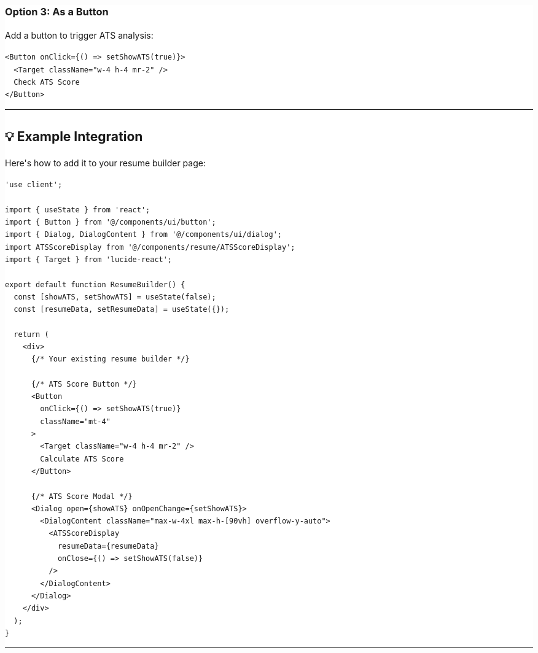 ### **Option 3: As a Button**

Add a button to trigger ATS analysis:

```tsx
<Button onClick={() => setShowATS(true)}>
  <Target className="w-4 h-4 mr-2" />
  Check ATS Score
</Button>
```

---

## 💡 Example Integration

Here's how to add it to your resume builder page:

```tsx
'use client';

import { useState } from 'react';
import { Button } from '@/components/ui/button';
import { Dialog, DialogContent } from '@/components/ui/dialog';
import ATSScoreDisplay from '@/components/resume/ATSScoreDisplay';
import { Target } from 'lucide-react';

export default function ResumeBuilder() {
  const [showATS, setShowATS] = useState(false);
  const [resumeData, setResumeData] = useState({});

  return (
    <div>
      {/* Your existing resume builder */}
      
      {/* ATS Score Button */}
      <Button 
        onClick={() => setShowATS(true)}
        className="mt-4"
      >
        <Target className="w-4 h-4 mr-2" />
        Calculate ATS Score
      </Button>

      {/* ATS Score Modal */}
      <Dialog open={showATS} onOpenChange={setShowATS}>
        <DialogContent className="max-w-4xl max-h-[90vh] overflow-y-auto">
          <ATSScoreDisplay 
            resumeData={resumeData}
            onClose={() => setShowATS(false)}
          />
        </DialogContent>
      </Dialog>
    </div>
  );
}
```

---